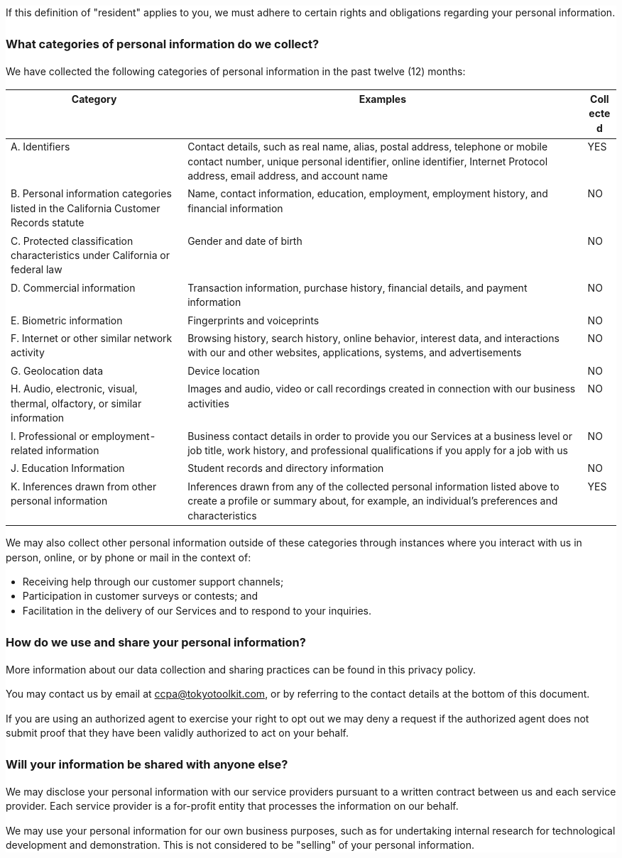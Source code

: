 If this definition of "resident" applies to you, we must adhere to certain rights and obligations regarding your personal information.

### What categories of personal information do we collect?

We have collected the following categories of personal information in the past twelve (12) months:

| **Category** | **Examples** | **Collected** |
| ----------- | ----------- | ----------- |
| A. Identifiers | Contact details, such as real name, alias, postal address, telephone or mobile contact number, unique personal identifier, online identifier, Internet Protocol address, email address, and account name | YES |
| B. Personal information categories listed in the California Customer Records statute | Name, contact information, education, employment, employment history, and financial information | NO |
| C. Protected classification characteristics under California or federal law | Gender and date of birth | NO
| D. Commercial information | Transaction information, purchase history, financial details, and payment information | NO |
| E. Biometric information | Fingerprints and voiceprints | NO |
| F. Internet or other similar network activity | Browsing history, search history, online behavior, interest data, and interactions with our and other websites, applications, systems, and advertisements | NO |
| G. Geolocation data | Device location | NO |
| H. Audio, electronic, visual, thermal, olfactory, or similar information | Images and audio, video or call recordings created in connection with our business activities | NO |
| I. Professional or employment-related information | Business contact details in order to provide you our Services at a business level or job title, work history, and professional qualifications if you apply for a job with us | NO |
| J. Education Information | Student records and directory information | NO |
| K. Inferences drawn from other personal information | Inferences drawn from any of the collected personal information listed above to create a profile or summary about, for example, an individual’s preferences and characteristics | YES |

We may also collect other personal information outside of these categories through instances where you interact with us in person, online, or by phone or mail in the context of:

- Receiving help through our customer support channels;
- Participation in customer surveys or contests; and
- Facilitation in the delivery of our Services and to respond to your inquiries.

### How do we use and share your personal information?

More information about our data collection and sharing practices can be found in this privacy policy.

You may contact us by email at ccpa@tokyotoolkit.com, or by referring to the contact details at the bottom of this document.

If you are using an authorized agent to exercise your right to opt out we may deny a request if the authorized agent does not submit proof that they have been validly authorized to act on your behalf.

### Will your information be shared with anyone else?

We may disclose your personal information with our service providers pursuant to a written contract between us and each service provider. Each service provider is a for-profit entity that processes the information on our behalf.

We may use your personal information for our own business purposes, such as for undertaking internal research for technological development and demonstration. This is not considered to be "selling" of your personal information.
